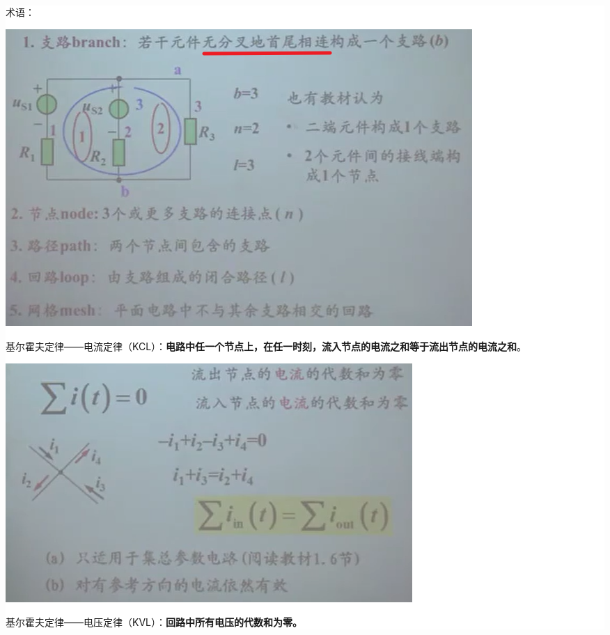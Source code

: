 术语：

![](imgPri/12.术语.png)

基尔霍夫定律——电流定律（KCL）：**电路中任一个节点上，在任一时刻，流入节点的电流之和等于流出节点的电流之和**。

![](imgPri/13.基尔霍夫定律.png)

基尔霍夫定律——电压定律（KVL）：**回路中所有电压的代数和为零。**
